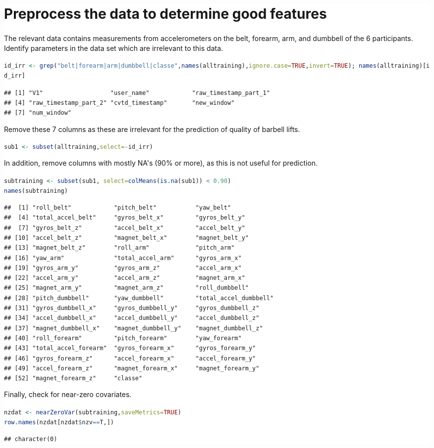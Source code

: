 # Preprocess the data to determine good features

The relevant data contains measurements from accelerometers on the belt, forearm, arm, and dumbbell of the 6 participants.  Identify parameters in the data set which are irrelevant to this data.

```r
id_irr <- grep("belt|forearm|arm|dumbbell|classe",names(alltraining),ignore.case=TRUE,invert=TRUE); names(alltraining)[id_irr]
```

```
## [1] "V1"                   "user_name"            "raw_timestamp_part_1"
## [4] "raw_timestamp_part_2" "cvtd_timestamp"       "new_window"          
## [7] "num_window"
```
Remove these 7 columns as these are irrelevant for the prediction of quality of barbell lifts.

```r
sub1 <- subset(alltraining,select=-id_irr)
```
In addition, remove columns with mostly NA's (90% or more), as this is not useful for prediction.

```r
subtraining <- subset(sub1, select=colMeans(is.na(sub1)) < 0.90)
names(subtraining)
```

```
##  [1] "roll_belt"            "pitch_belt"           "yaw_belt"            
##  [4] "total_accel_belt"     "gyros_belt_x"         "gyros_belt_y"        
##  [7] "gyros_belt_z"         "accel_belt_x"         "accel_belt_y"        
## [10] "accel_belt_z"         "magnet_belt_x"        "magnet_belt_y"       
## [13] "magnet_belt_z"        "roll_arm"             "pitch_arm"           
## [16] "yaw_arm"              "total_accel_arm"      "gyros_arm_x"         
## [19] "gyros_arm_y"          "gyros_arm_z"          "accel_arm_x"         
## [22] "accel_arm_y"          "accel_arm_z"          "magnet_arm_x"        
## [25] "magnet_arm_y"         "magnet_arm_z"         "roll_dumbbell"       
## [28] "pitch_dumbbell"       "yaw_dumbbell"         "total_accel_dumbbell"
## [31] "gyros_dumbbell_x"     "gyros_dumbbell_y"     "gyros_dumbbell_z"    
## [34] "accel_dumbbell_x"     "accel_dumbbell_y"     "accel_dumbbell_z"    
## [37] "magnet_dumbbell_x"    "magnet_dumbbell_y"    "magnet_dumbbell_z"   
## [40] "roll_forearm"         "pitch_forearm"        "yaw_forearm"         
## [43] "total_accel_forearm"  "gyros_forearm_x"      "gyros_forearm_y"     
## [46] "gyros_forearm_z"      "accel_forearm_x"      "accel_forearm_y"     
## [49] "accel_forearm_z"      "magnet_forearm_x"     "magnet_forearm_y"    
## [52] "magnet_forearm_z"     "classe"
```
Finally, check for near-zero covariates.

```r
nzdat <- nearZeroVar(subtraining,saveMetrics=TRUE)
row.names(nzdat[nzdat$nzv==T,])
```

```
## character(0)
```
